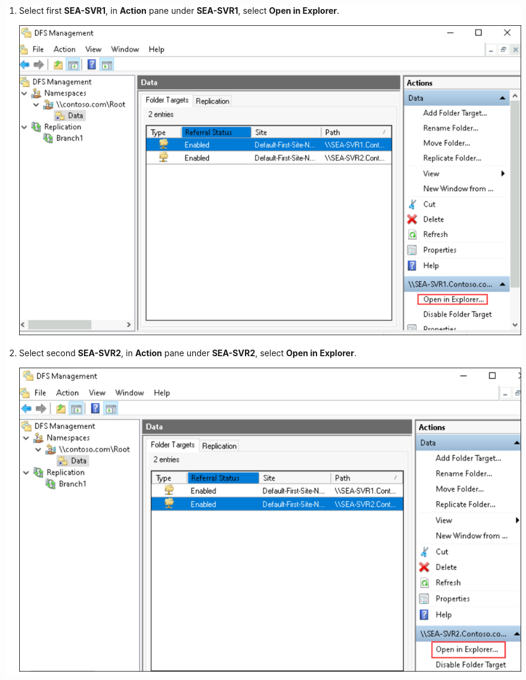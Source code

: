 1. Select first **SEA-SVR1**, in **Action** pane under **SEA-SVR1**, select **Open in Explorer**.

   ![](./media/dfs7.png)

1. Select second **SEA-SVR2**, in **Action** pane under **SEA-SVR2**, select **Open in Explorer**.

   ![](./media/dfs8.png)
